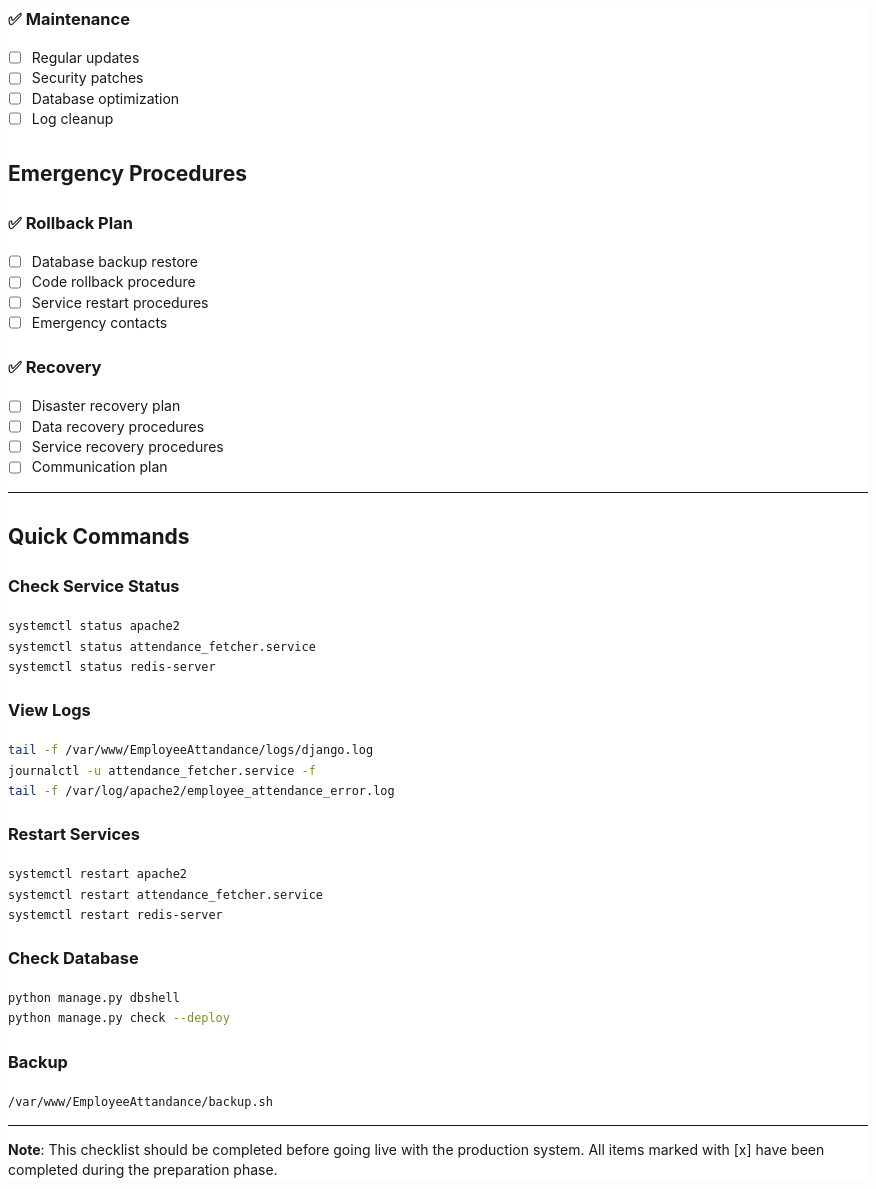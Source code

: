 ### ✅ Maintenance
- [ ] Regular updates
- [ ] Security patches
- [ ] Database optimization
- [ ] Log cleanup

## Emergency Procedures

### ✅ Rollback Plan
- [ ] Database backup restore
- [ ] Code rollback procedure
- [ ] Service restart procedures
- [ ] Emergency contacts

### ✅ Recovery
- [ ] Disaster recovery plan
- [ ] Data recovery procedures
- [ ] Service recovery procedures
- [ ] Communication plan

---

## Quick Commands

### Check Service Status
```bash
systemctl status apache2
systemctl status attendance_fetcher.service
systemctl status redis-server
```

### View Logs
```bash
tail -f /var/www/EmployeeAttandance/logs/django.log
journalctl -u attendance_fetcher.service -f
tail -f /var/log/apache2/employee_attendance_error.log
```

### Restart Services
```bash
systemctl restart apache2
systemctl restart attendance_fetcher.service
systemctl restart redis-server
```

### Check Database
```bash
python manage.py dbshell
python manage.py check --deploy
```

### Backup
```bash
/var/www/EmployeeAttandance/backup.sh
```

---

**Note**: This checklist should be completed before going live with the production system. All items marked with [x] have been completed during the preparation phase.
